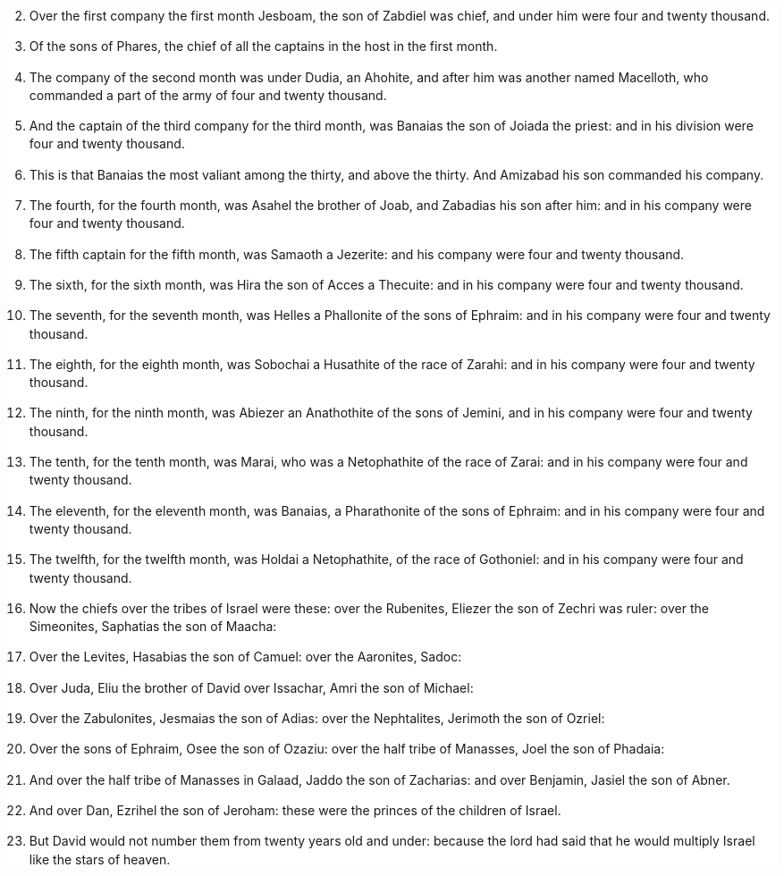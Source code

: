 2. Over the first company the first month Jesboam, the son of Zabdiel was chief, and under him were four and twenty thousand.

3. Of the sons of Phares, the chief of all the captains in the host in the first month.

4. The company of the second month was under Dudia, an Ahohite, and after him was another named Macelloth, who commanded a part of the army of four and twenty thousand.

5. And the captain of the third company for the third month, was Banaias the son of Joiada the priest: and in his division were four and twenty thousand.

6. This is that Banaias the most valiant among the thirty, and above the thirty. And Amizabad his son commanded his company.

7. The fourth, for the fourth month, was Asahel the brother of Joab, and Zabadias his son after him: and in his company were four and twenty thousand.

8. The fifth captain for the fifth month, was Samaoth a Jezerite: and his company were four and twenty thousand.

9. The sixth, for the sixth month, was Hira the son of Acces a Thecuite: and in his company were four and twenty thousand.

10. The seventh, for the seventh month, was Helles a Phallonite of the sons of Ephraim: and in his company were four and twenty thousand.

11. The eighth, for the eighth month, was Sobochai a Husathite of the race of Zarahi: and in his company were four and twenty thousand.

12. The ninth, for the ninth month, was Abiezer an Anathothite of the sons of Jemini, and in his company were four and twenty thousand.

13. The tenth, for the tenth month, was Marai, who was a Netophathite of the race of Zarai: and in his company were four and twenty thousand.

14. The eleventh, for the eleventh month, was Banaias, a Pharathonite of the sons of Ephraim: and in his company were four and twenty thousand.

15. The twelfth, for the twelfth month, was Holdai a Netophathite, of the race of Gothoniel: and in his company were four and twenty thousand.

16. Now the chiefs over the tribes of Israel were these: over the Rubenites, Eliezer the son of Zechri was ruler: over the Simeonites, Saphatias the son of Maacha:

17. Over the Levites, Hasabias the son of Camuel: over the Aaronites, Sadoc:

18. Over Juda, Eliu the brother of David over Issachar, Amri the son of Michael:

19. Over the Zabulonites, Jesmaias the son of Adias: over the Nephtalites, Jerimoth the son of Ozriel:

20. Over the sons of Ephraim, Osee the son of Ozaziu: over the half tribe of Manasses, Joel the son of Phadaia:

21. And over the half tribe of Manasses in Galaad, Jaddo the son of Zacharias: and over Benjamin, Jasiel the son of Abner.

22. And over Dan, Ezrihel the son of Jeroham: these were the princes of the children of Israel.

23. But David would not number them from twenty years old and under: because the lord had said that he would multiply Israel like the stars of heaven.

